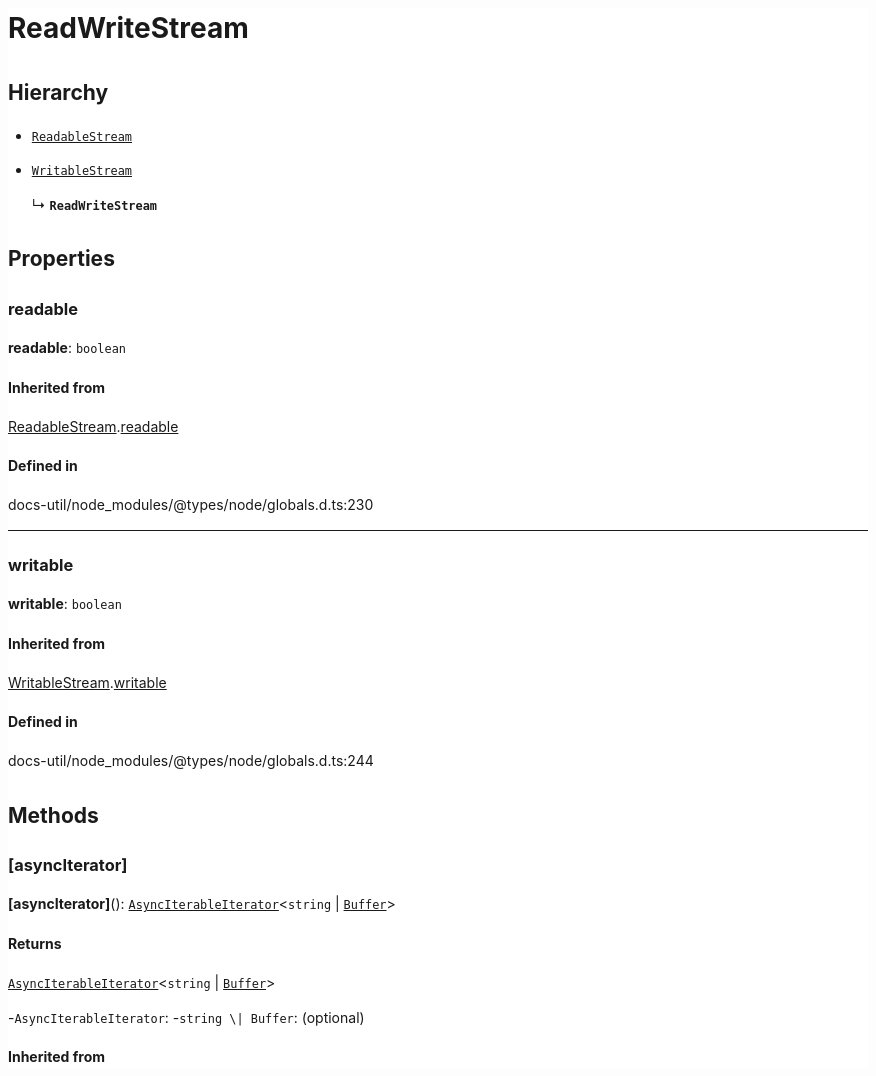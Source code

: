 # ReadWriteStream

## Hierarchy

- [`ReadableStream`](ReadableStream.md)

- [`WritableStream`](WritableStream.md)

  ↳ **`ReadWriteStream`**

## Properties

### readable

 **readable**: `boolean`

#### Inherited from

[ReadableStream](ReadableStream.md).[readable](ReadableStream.md#readable)

#### Defined in

docs-util/node_modules/@types/node/globals.d.ts:230

___

### writable

 **writable**: `boolean`

#### Inherited from

[WritableStream](WritableStream.md).[writable](WritableStream.md#writable)

#### Defined in

docs-util/node_modules/@types/node/globals.d.ts:244

## Methods

### [asyncIterator]

**[asyncIterator]**(): [`AsyncIterableIterator`](AsyncIterableIterator.md)<`string` \| [`Buffer`](../index.md#buffer)\>

#### Returns

[`AsyncIterableIterator`](AsyncIterableIterator.md)<`string` \| [`Buffer`](../index.md#buffer)\>

-`AsyncIterableIterator`: 
	-`string \| Buffer`: (optional) 

#### Inherited from
